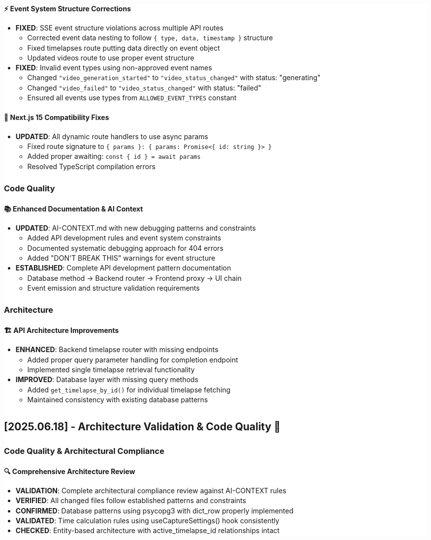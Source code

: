 #### ⚡ **Event System Structure Corrections**

- **FIXED**: SSE event structure violations across multiple API routes
  - Corrected event data nesting to follow `{ type, data, timestamp }` structure
  - Fixed timelapses route putting data directly on event object
  - Updated videos route to use proper event structure
- **FIXED**: Invalid event types using non-approved event names
  - Changed `"video_generation_started"` to `"video_status_changed"` with
    status: "generating"
  - Changed `"video_failed"` to `"video_status_changed"` with status: "failed"
  - Ensured all events use types from `ALLOWED_EVENT_TYPES` constant

#### 🔧 **Next.js 15 Compatibility Fixes**

- **UPDATED**: All dynamic route handlers to use async params
  - Fixed route signature to `{ params }: { params: Promise<{ id: string }> }`
  - Added proper awaiting: `const { id } = await params`
  - Resolved TypeScript compilation errors

### Code Quality

#### 📚 **Enhanced Documentation & AI Context**

- **UPDATED**: AI-CONTEXT.md with new debugging patterns and constraints
  - Added API development rules and event system constraints
  - Documented systematic debugging approach for 404 errors
  - Added "DON'T BREAK THIS" warnings for event structure
- **ESTABLISHED**: Complete API development pattern documentation
  - Database method → Backend router → Frontend proxy → UI chain
  - Event emission and structure validation requirements

### Architecture

#### 🏗️ **API Architecture Improvements**

- **ENHANCED**: Backend timelapse router with missing endpoints
  - Added proper query parameter handling for completion endpoint
  - Implemented single timelapse retrieval functionality
- **IMPROVED**: Database layer with missing query methods
  - Added `get_timelapse_by_id()` for individual timelapse fetching
  - Maintained consistency with existing database patterns

## [2025.06.18] - Architecture Validation & Code Quality 🔧

### Code Quality & Architectural Compliance

#### 🔍 **Comprehensive Architecture Review**

- **VALIDATION**: Complete architectural compliance review against AI-CONTEXT
  rules
- **VERIFIED**: All changed files follow established patterns and constraints
- **CONFIRMED**: Database patterns using psycopg3 with dict_row properly
  implemented
- **VALIDATED**: Time calculation rules using useCaptureSettings() hook
  consistently
- **CHECKED**: Entity-based architecture with active_timelapse_id relationships
  intact
